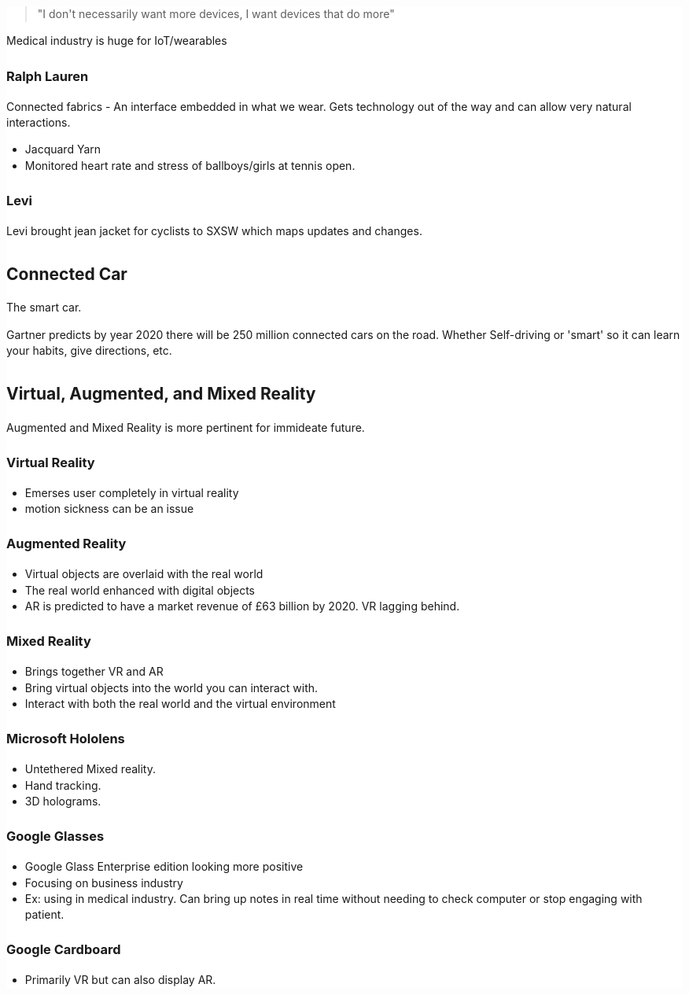 > "I don't necessarily want more devices, I want devices that do more"

Medical industry is huge for IoT/wearables

### Ralph Lauren 
Connected fabrics - An interface embedded in what we wear.
Gets technology out of the way and can allow very natural interactions.

-	Jacquard Yarn
- Monitored heart rate and stress of ballboys/girls at tennis open.

### Levi
Levi brought jean jacket for cyclists to SXSW which maps updates and changes.


## Connected Car
The smart car.

Gartner predicts by year 2020 there will be 250 million connected cars on the road. Whether Self-driving or 'smart' so it can learn your habits, give directions, etc.


## Virtual, Augmented, and Mixed Reality
Augmented and Mixed Reality is more pertinent for immideate future.

### Virtual Reality
-	Emerses user completely in virtual reality
-	motion sickness can be an issue

### Augmented Reality
-	Virtual objects are overlaid with the real world
- The real world enhanced with digital objects
- AR is predicted to have a market revenue of £63 billion by 2020. VR lagging behind.

### Mixed Reality
-	Brings together VR and AR
-	Bring virtual objects into the world you can interact with.
- Interact with both the real world and the virtual environment

### Microsoft Hololens
-	Untethered Mixed reality.
- Hand tracking.
- 3D holograms.

### Google Glasses
-	Google Glass Enterprise edition looking more positive
-	Focusing on business industry
- Ex: using in medical industry. Can bring up notes in real time without needing to check computer or stop engaging with patient.

### Google Cardboard
-	Primarily VR but can also display AR.
